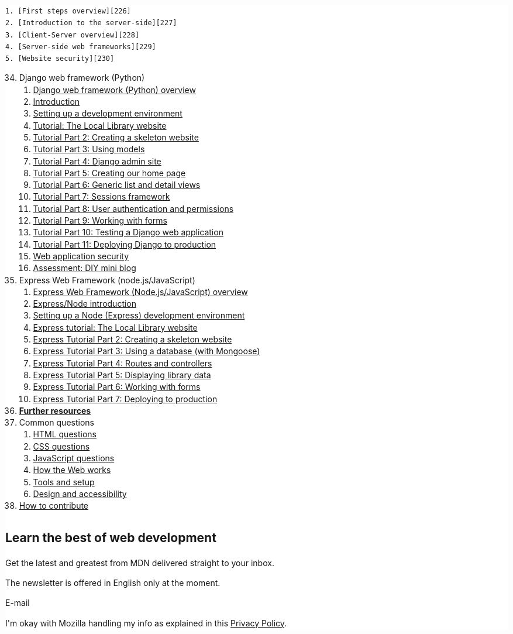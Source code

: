     1. [First steps overview][226]
    2. [Introduction to the server-side][227]
    3. [Client-Server overview][228]
    4. [Server-side web frameworks][229]
    5. [Website security][230]
34. Django web framework (Python)
    1. [Django web framework (Python) overview][231]
    2. [Introduction][232]
    3. [Setting up a development environment][233]
    4. [Tutorial: The Local Library website][234]
    5. [Tutorial Part 2: Creating a skeleton website][235]
    6. [Tutorial Part 3: Using models][236]
    7. [Tutorial Part 4: Django admin site][237]
    8. [Tutorial Part 5: Creating our home page][238]
    9. [Tutorial Part 6: Generic list and detail views][239]
    10. [Tutorial Part 7: Sessions framework][240]
    11. [Tutorial Part 8: User authentication and permissions][241]
    12. [Tutorial Part 9: Working with forms][242]
    13. [Tutorial Part 10: Testing a Django web application][243]
    14. [Tutorial Part 11: Deploying Django to production][244]
    15. [Web application security][245]
    16. [Assessment: DIY mini blog][246]
35. Express Web Framework (node.js/JavaScript)
    1. [Express Web Framework (Node.js/JavaScript) overview][247]
    2. [Express/Node introduction][248]
    3. [Setting up a Node (Express) development environment][249]
    4. [Express tutorial: The Local Library website][250]
    5. [Express Tutorial Part 2: Creating a skeleton website][251]
    6. [Express Tutorial Part 3: Using a database (with Mongoose)][252]
    7. [Express Tutorial Part 4: Routes and controllers][253]
    8. [Express Tutorial Part 5: Displaying library data][254]
    9. [Express Tutorial Part 6: Working with forms][255]
    10. [Express Tutorial Part 7: Deploying to production][256]
36. [**Further resources**][257]
37. Common questions
    1. [HTML questions][258]
    2. [CSS questions][259]
    3. [JavaScript questions][260]
    4. [How the Web works][261]
    5. [Tools and setup][262]
    6. [Design and accessibility][263]
38. [How to contribute][264]

## Learn the best of web development

Get the latest and greatest from MDN delivered straight to your inbox.

The newsletter is offered in English only at the moment.

E-mail

I'm okay with Mozilla handling my info as explained in this [Privacy Policy][265].


[1]: https://developer.mozilla.org#content
[2]: https://developer.mozilla.org#language
[3]: https://developer.mozilla.org#main-q
[4]: https://developer.mozilla.org/en-US/docs/Web
[5]: https://developer.mozilla.org/en-US/docs/Web/HTML
[6]: https://developer.mozilla.org/en-US/docs/Web/CSS
[7]: https://developer.mozilla.org/en-US/docs/Web/JavaScript
[8]: https://developer.mozilla.org/en-US/docs/Web/Guide/Graphics
[9]: https://developer.mozilla.org/en-US/docs/Web/HTTP
[10]: https://developer.mozilla.org/en-US/docs/Web/API
[11]: https://developer.mozilla.org/en-US/docs/Mozilla/Add-ons/WebExtensions
[12]: https://developer.mozilla.org/en-US/docs/Web/MathML
[13]: https://developer.mozilla.org/en-US/docs/Learn
[14]: https://developer.mozilla.org/en-US/docs/Web/Tutorials
[15]: https://developer.mozilla.org/en-US/docs/Web/Reference
[16]: https://developer.mozilla.org/en-US/docs/Web/Guide
[17]: https://developer.mozilla.org/en-US/docs/Web/Accessibility
[18]: https://developer.mozilla.org/en-US/docs/Games
[19]: https://developer.mozilla.org/en-US/docs/MDN/Feedback
[20]: https://support.mozilla.org/
[21]: https://stackoverflow.com/
[22]: https://developer.mozilla.org/en-US/docs/MDN/Community
[23]: https://github.com/mdn/sprints/issues/new?template=issue-template.md&projects=mdn/sprints/2&labels=user-report&title=/en-US/docs/Learn/Tools_and_testing/Client-side_JavaScript_frameworks/React_todo_list_beginning
[24]: https://github.com/mdn/kuma/issues/new/choose
[25]: https://developer.mozilla.org/en-US/docs/Learn/Tools_and_testing
[26]: https://developer.mozilla.org/en-US/docs/Learn/Tools_and_testing/Client-side_JavaScript_frameworks
[27]: https://developer.mozilla.org/en-US/docs/Learn/Tools_and_testing/Client-side_JavaScript_frameworks/React_todo_list_beginning
[28]: https://developer.mozilla.org/ja/docs/Learn/Tools_and_testing/Client-side_JavaScript_frameworks/React_todo_list_beginning "Japanese"
[29]: https://wiki.developer.mozilla.org/en-US/docs/Learn/Tools_and_testing/Client-side_JavaScript_frameworks/React_todo_list_beginning$locales
[30]: https://developer.mozilla.org#Our_apps_user_stories
[31]: https://developer.mozilla.org#Pre-project_housekeeping
[32]: https://developer.mozilla.org#Project_starter_code
[33]: https://developer.mozilla.org#Summary
[34]: https://developer.mozilla.org#In_this_module
[35]: https://developer.mozilla.org#sidebar-quicklinks
[36]: https://developer.mozilla.org/en-US/docs/Learn/Tools_and_testing/Client-side_JavaScript_frameworks/React_getting_started
[37]: https://developer.mozilla.org/en-US/docs/Learn/Tools_and_testing/Client-side_JavaScript_frameworks/React_components
[38]: https://github.com/mdn/todo-react
[39]: https://developer.mozilla.org/en-US/docs/Learn/HTML
[40]: https://developer.mozilla.org/en-US/docs/Learn/CSS
[41]: https://developer.mozilla.org/en-US/docs/Learn/JavaScript
[42]: https://developer.mozilla.org/en-US/docs/Learn/Tools_and_testing/Understanding_client-side_tools/Command_line
[43]: https://developer.mozilla.org/en-US/docs/Web/HTML/Element/title
[44]: https://developer.mozilla.org/en-US/docs/Web/HTML/Element/Heading_Elements
[45]: https://mdn.mozillademos.org/files/17253/unstyled-app.png
[46]: https://developer.mozilla.org/en-US/docs/Web/HTML/Element/form
[47]: https://developer.mozilla.org/en-US/docs/Web/HTML/Element/input/text
[48]: https://developer.mozilla.org/en-US/docs/Web/HTML/Element/li
[49]: https://developer.mozilla.org/en-US/docs/Web/HTML/Element/ul
[50]: https://www.scottohara.me/blog/2019/01/12/lists-and-safari.html
[51]: https://developer.mozilla.org/en-US/docs/Learn/Tools_and_testing/Client-side_JavaScript_frameworks/Introduction
[52]: https://developer.mozilla.org/en-US/docs/Learn/Tools_and_testing/Client-side_JavaScript_frameworks/Main_features
[53]: https://developer.mozilla.org/en-US/docs/Learn/Tools_and_testing/Client-side_JavaScript_frameworks/React_interactivity_events_state
[54]: https://developer.mozilla.org/en-US/docs/Learn/Tools_and_testing/Client-side_JavaScript_frameworks/React_interactivity_filtering_conditional_rendering
[55]: https://developer.mozilla.org/en-US/docs/Learn/Tools_and_testing/Client-side_JavaScript_frameworks/React_accessibility
[56]: https://developer.mozilla.org/en-US/docs/Learn/Tools_and_testing/Client-side_JavaScript_frameworks/React_resources
[57]: https://developer.mozilla.org/en-US/docs/Learn/Tools_and_testing/Client-side_JavaScript_frameworks/Ember_getting_started
[58]: https://developer.mozilla.org/en-US/docs/Learn/Tools_and_testing/Client-side_JavaScript_frameworks/Ember_structure_componentization
[59]: https://developer.mozilla.org/en-US/docs/Learn/Tools_and_testing/Client-side_JavaScript_frameworks/Ember_interactivity_events_state
[60]: https://developer.mozilla.org/en-US/docs/Learn/Tools_and_testing/Client-side_JavaScript_frameworks/Ember_conditional_footer
[61]: https://developer.mozilla.org/en-US/docs/Learn/Tools_and_testing/Client-side_JavaScript_frameworks/Ember_routing
[62]: https://developer.mozilla.org/en-US/docs/Learn/Tools_and_testing/Client-side_JavaScript_frameworks/Ember_resources
[63]: https://developer.mozilla.org/en-US/docs/Learn/Tools_and_testing/Client-side_JavaScript_frameworks/Vue_getting_started
[64]: https://developer.mozilla.org/en-US/docs/Learn/Tools_and_testing/Client-side_JavaScript_frameworks/Vue_first_component
[65]: https://developer.mozilla.org/en-US/docs/Learn/Tools_and_testing/Client-side_JavaScript_frameworks/Vue_rendering_lists
[66]: https://developer.mozilla.org/en-US/docs/Learn/Tools_and_testing/Client-side_JavaScript_frameworks/Vue_methods_events_models
[67]: https://developer.mozilla.org/en-US/docs/Learn/Tools_and_testing/Client-side_JavaScript_frameworks/Vue_styling
[68]: https://developer.mozilla.org/en-US/docs/Learn/Tools_and_testing/Client-side_JavaScript_frameworks/Vue_computed_properties
[69]: https://developer.mozilla.org/en-US/docs/Learn/Tools_and_testing/Client-side_JavaScript_frameworks/Vue_conditional_rendering
[70]: https://developer.mozilla.org/en-US/docs/Learn/Tools_and_testing/Client-side_JavaScript_frameworks/Vue_refs_focus_management
[71]: https://developer.mozilla.org/en-US/docs/Learn/Tools_and_testing/Client-side_JavaScript_frameworks/Vue_resources
[72]: https://wiki.developer.mozilla.org/en-US/docs/Learn/Tools_and_testing/Client-side_JavaScript_frameworks/React_todo_list_beginning$history
[73]: https://developer.mozilla.org/en-US/docs/Learn/Getting_started_with_the_web
[74]: https://developer.mozilla.org/en-US/docs/Learn/Getting_started_with_the_web/Installing_basic_software
[75]: https://developer.mozilla.org/en-US/docs/Learn/Getting_started_with_the_web/What_will_your_website_look_like
[76]: https://developer.mozilla.org/en-US/docs/Learn/Getting_started_with_the_web/Dealing_with_files
[77]: https://developer.mozilla.org/en-US/docs/Learn/Getting_started_with_the_web/HTML_basics
[78]: https://developer.mozilla.org/en-US/docs/Learn/Getting_started_with_the_web/CSS_basics
[79]: https://developer.mozilla.org/en-US/docs/Learn/Getting_started_with_the_web/JavaScript_basics
[80]: https://developer.mozilla.org/en-US/docs/Learn/Getting_started_with_the_web/Publishing_your_website
[81]: https://developer.mozilla.org/en-US/docs/Learn/Getting_started_with_the_web/How_the_Web_works
[82]: https://developer.mozilla.org/en-US/docs/Learn/HTML/Introduction_to_HTML
[83]: https://developer.mozilla.org/en-US/docs/Learn/HTML/Introduction_to_HTML/Getting_started
[84]: https://developer.mozilla.org/en-US/docs/Learn/HTML/Introduction_to_HTML/The_head_metadata_in_HTML
[85]: https://developer.mozilla.org/en-US/docs/Learn/HTML/Introduction_to_HTML/HTML_text_fundamentals
[86]: https://developer.mozilla.org/en-US/docs/Learn/HTML/Introduction_to_HTML/Creating_hyperlinks
[87]: https://developer.mozilla.org/en-US/docs/Learn/HTML/Introduction_to_HTML/Advanced_text_formatting
[88]: https://developer.mozilla.org/en-US/docs/Learn/HTML/Introduction_to_HTML/Document_and_website_structure
[89]: https://developer.mozilla.org/en-US/docs/Learn/HTML/Introduction_to_HTML/Debugging_HTML
[90]: https://developer.mozilla.org/en-US/docs/Learn/HTML/Introduction_to_HTML/Marking_up_a_letter
[91]: https://developer.mozilla.org/en-US/docs/Learn/HTML/Introduction_to_HTML/Structuring_a_page_of_content
[92]: https://developer.mozilla.org/en-US/docs/Learn/HTML/Multimedia_and_embedding
[93]: https://developer.mozilla.org/en-US/docs/Learn/HTML/Multimedia_and_embedding/Images_in_HTML
[94]: https://developer.mozilla.org/en-US/docs/Learn/HTML/Multimedia_and_embedding/Video_and_audio_content
[95]: https://developer.mozilla.org/en-US/docs/Learn/HTML/Multimedia_and_embedding/Other_embedding_technologies
[96]: https://developer.mozilla.org/en-US/docs/Learn/HTML/Multimedia_and_embedding/Adding_vector_graphics_to_the_Web
[97]: https://developer.mozilla.org/en-US/docs/Learn/HTML/Multimedia_and_embedding/Responsive_images
[98]: https://developer.mozilla.org/en-US/docs/Learn/HTML/Multimedia_and_embedding/Mozilla_splash_page
[99]: https://developer.mozilla.org/en-US/docs/Learn/HTML/Tables
[100]: https://developer.mozilla.org/en-US/docs/Learn/HTML/Tables/Basics
[101]: https://developer.mozilla.org/en-US/docs/Learn/HTML/Tables/Advanced
[102]: https://developer.mozilla.org/en-US/docs/Learn/HTML/Tables/Structuring_planet_data
[103]: https://developer.mozilla.org/en-US/docs/Learn/CSS/First_steps
[104]: https://developer.mozilla.org/en-US/docs/Learn/CSS/First_steps/What_is_CSS
[105]: https://developer.mozilla.org/en-US/docs/Learn/CSS/First_steps/Getting_started
[106]: https://developer.mozilla.org/en-US/docs/Learn/CSS/First_steps/How_CSS_is_structured
[107]: https://developer.mozilla.org/en-US/docs/Learn/CSS/First_steps/How_CSS_works
[108]: https://developer.mozilla.org/en-US/docs/Learn/CSS/First_steps/Using_your_new_knowledge
[109]: https://developer.mozilla.org/en-US/docs/Learn/CSS/Building_blocks
[110]: https://developer.mozilla.org/en-US/docs/Learn/CSS/Building_blocks/Cascade_and_inheritance
[111]: https://developer.mozilla.org/en-US/docs/Learn/CSS/Building_blocks/Selectors
[112]: https://developer.mozilla.org/en-US/docs/Learn/CSS/Building_blocks/The_box_model
[113]: https://developer.mozilla.org/en-US/docs/Learn/CSS/Building_blocks/Backgrounds_and_borders
[114]: https://developer.mozilla.org/en-US/docs/Learn/CSS/Building_blocks/Handling_different_text_directions
[115]: https://developer.mozilla.org/en-US/docs/Learn/CSS/Building_blocks/Overflowing_content
[116]: https://developer.mozilla.org/en-US/docs/Learn/CSS/Building_blocks/Values_and_units
[117]: https://developer.mozilla.org/en-US/docs/Learn/CSS/Building_blocks/Sizing_items_in_CSS
[118]: https://developer.mozilla.org/en-US/docs/Learn/CSS/Building_blocks/Images_media_form_elements
[119]: https://developer.mozilla.org/en-US/docs/Learn/CSS/Building_blocks/Styling_tables
[120]: https://developer.mozilla.org/en-US/docs/Learn/CSS/Building_blocks/Debugging_CSS
[121]: https://developer.mozilla.org/en-US/docs/Learn/CSS/Building_blocks/Organizing
[122]: https://developer.mozilla.org/en-US/docs/Learn/CSS/Styling_text
[123]: https://developer.mozilla.org/en-US/docs/Learn/CSS/Styling_text/Fundamentals
[124]: https://developer.mozilla.org/en-US/docs/Learn/CSS/Styling_text/Styling_lists
[125]: https://developer.mozilla.org/en-US/docs/Learn/CSS/Styling_text/Styling_links
[126]: https://developer.mozilla.org/en-US/docs/Learn/CSS/Styling_text/Web_fonts
[127]: https://developer.mozilla.org/en-US/docs/Learn/CSS/Styling_text/Typesetting_a_homepage
[128]: https://developer.mozilla.org/en-US/docs/Learn/CSS/CSS_layout
[129]: https://developer.mozilla.org/en-US/docs/Learn/CSS/CSS_layout/Introduction
[130]: https://developer.mozilla.org/en-US/docs/Learn/CSS/CSS_layout/Normal_Flow
[131]: https://developer.mozilla.org/en-US/docs/Learn/CSS/CSS_layout/Flexbox
[132]: https://developer.mozilla.org/en-US/docs/Learn/CSS/CSS_layout/Grids
[133]: https://developer.mozilla.org/en-US/docs/Learn/CSS/CSS_layout/Floats
[134]: https://developer.mozilla.org/en-US/docs/Learn/CSS/CSS_layout/Positioning
[135]: https://developer.mozilla.org/en-US/docs/Learn/CSS/CSS_layout/Multiple-column_Layout
[136]: https://developer.mozilla.org/en-US/docs/Learn/CSS/CSS_layout/Responsive_Design
[137]: https://developer.mozilla.org/en-US/docs/Learn/CSS/CSS_layout/Media_queries
[138]: https://developer.mozilla.org/en-US/docs/Learn/CSS/CSS_layout/Legacy_Layout_Methods
[139]: https://developer.mozilla.org/en-US/docs/Learn/CSS/CSS_layout/Supporting_Older_Browsers
[140]: https://developer.mozilla.org/en-US/docs/Learn/CSS/CSS_layout/Fundamental_Layout_Comprehension
[141]: https://developer.mozilla.org/en-US/docs/Learn/JavaScript/First_steps
[142]: https://developer.mozilla.org/en-US/docs/Learn/JavaScript/First_steps/What_is_JavaScript
[143]: https://developer.mozilla.org/en-US/docs/Learn/JavaScript/First_steps/A_first_splash
[144]: https://developer.mozilla.org/en-US/docs/Learn/JavaScript/First_steps/What_went_wrong
[145]: https://developer.mozilla.org/en-US/docs/Learn/JavaScript/First_steps/Variables
[146]: https://developer.mozilla.org/en-US/docs/Learn/JavaScript/First_steps/Math
[147]: https://developer.mozilla.org/en-US/docs/Learn/JavaScript/First_steps/Strings
[148]: https://developer.mozilla.org/en-US/docs/Learn/JavaScript/First_steps/Useful_string_methods
[149]: https://developer.mozilla.org/en-US/docs/Learn/JavaScript/First_steps/Arrays
[150]: https://developer.mozilla.org/en-US/docs/Learn/JavaScript/First_steps/Silly_story_generator
[151]: https://developer.mozilla.org/en-US/docs/Learn/JavaScript/Building_blocks
[152]: https://developer.mozilla.org/en-US/docs/Learn/JavaScript/Building_blocks/conditionals
[153]: https://developer.mozilla.org/en-US/docs/Learn/JavaScript/Building_blocks/Looping_code
[154]: https://developer.mozilla.org/en-US/docs/Learn/JavaScript/Building_blocks/Functions
[155]: https://developer.mozilla.org/en-US/docs/Learn/JavaScript/Building_blocks/Build_your_own_function
[156]: https://developer.mozilla.org/en-US/docs/Learn/JavaScript/Building_blocks/Return_values
[157]: https://developer.mozilla.org/en-US/docs/Learn/JavaScript/Building_blocks/Events
[158]: https://developer.mozilla.org/en-US/docs/Learn/JavaScript/Building_blocks/Image_gallery
[159]: https://developer.mozilla.org/en-US/docs/Learn/JavaScript/Objects
[160]: https://developer.mozilla.org/en-US/docs/Learn/JavaScript/Objects/Basics
[161]: https://developer.mozilla.org/en-US/docs/Learn/JavaScript/Objects/Object-oriented_JS
[162]: https://developer.mozilla.org/en-US/docs/Learn/JavaScript/Objects/Object_prototypes
[163]: https://developer.mozilla.org/en-US/docs/Learn/JavaScript/Objects/Inheritance
[164]: https://developer.mozilla.org/en-US/docs/Learn/JavaScript/Objects/JSON
[165]: https://developer.mozilla.org/en-US/docs/Learn/JavaScript/Objects/Object_building_practice
[166]: https://developer.mozilla.org/en-US/docs/Learn/JavaScript/Objects/Adding_bouncing_balls_features
[167]: https://developer.mozilla.org/en-US/docs/Learn/JavaScript/Asynchronous
[168]: https://developer.mozilla.org/en-US/docs/Learn/JavaScript/Asynchronous/Concepts
[169]: https://developer.mozilla.org/en-US/docs/Learn/JavaScript/Asynchronous/Introducing
[170]: https://developer.mozilla.org/en-US/docs/Learn/JavaScript/Asynchronous/Timeouts_and_intervals
[171]: https://developer.mozilla.org/en-US/docs/Learn/JavaScript/Asynchronous/Promises
[172]: https://developer.mozilla.org/en-US/docs/Learn/JavaScript/Asynchronous/Async_await
[173]: https://developer.mozilla.org/en-US/docs/Learn/JavaScript/Asynchronous/Choosing_the_right_approach
[174]: https://developer.mozilla.org/en-US/docs/Learn/JavaScript/Client-side_web_APIs
[175]: https://developer.mozilla.org/en-US/docs/Learn/JavaScript/Client-side_web_APIs/Introduction
[176]: https://developer.mozilla.org/en-US/docs/Learn/JavaScript/Client-side_web_APIs/Manipulating_documents
[177]: https://developer.mozilla.org/en-US/docs/Learn/JavaScript/Client-side_web_APIs/Fetching_data
[178]: https://developer.mozilla.org/en-US/docs/Learn/JavaScript/Client-side_web_APIs/Third_party_APIs
[179]: https://developer.mozilla.org/en-US/docs/Learn/JavaScript/Client-side_web_APIs/Drawing_graphics
[180]: https://developer.mozilla.org/en-US/docs/Learn/JavaScript/Client-side_web_APIs/Video_and_audio_APIs
[181]: https://developer.mozilla.org/en-US/docs/Learn/JavaScript/Client-side_web_APIs/Client-side_storage
[182]: https://developer.mozilla.org/en-US/docs/Learn/Forms
[183]: https://developer.mozilla.org/en-US/docs/Learn/Forms/Your_first_form
[184]: https://developer.mozilla.org/en-US/docs/Learn/Forms/How_to_structure_a_web_form
[185]: https://developer.mozilla.org/en-US/docs/Learn/Forms/Basic_native_form_controls
[186]: https://developer.mozilla.org/en-US/docs/Learn/Forms/HTML5_input_types
[187]: https://developer.mozilla.org/en-US/docs/Learn/Forms/Other_form_controls
[188]: https://developer.mozilla.org/en-US/docs/Learn/Forms/Styling_web_forms
[189]: https://developer.mozilla.org/en-US/docs/Learn/Forms/Advanced_form_styling
[190]: https://developer.mozilla.org/en-US/docs/Learn/Forms/UI_pseudo-classes
[191]: https://developer.mozilla.org/en-US/docs/Learn/Forms/Form_validation
[192]: https://developer.mozilla.org/en-US/docs/Learn/Forms/Sending_and_retrieving_form_data
[193]: https://developer.mozilla.org/en-US/docs/Learn/Forms/How_to_build_custom_form_controls
[194]: https://developer.mozilla.org/en-US/docs/Learn/Forms/Sending_forms_through_JavaScript
[195]: https://developer.mozilla.org/en-US/docs/Learn/Forms/Property_compatibility_table_for_form_controls
[196]: https://developer.mozilla.org/en-US/docs/Learn/Accessibility
[197]: https://developer.mozilla.org/en-US/docs/Learn/Accessibility/What_is_accessibility
[198]: https://developer.mozilla.org/en-US/docs/Learn/Accessibility/HTML
[199]: https://developer.mozilla.org/en-US/docs/Learn/Accessibility/CSS_and_JavaScript
[200]: https://developer.mozilla.org/en-US/docs/Learn/Accessibility/WAI-ARIA_basics
[201]: https://developer.mozilla.org/en-US/docs/Learn/Accessibility/Multimedia
[202]: https://developer.mozilla.org/en-US/docs/Learn/Accessibility/Mobile
[203]: https://developer.mozilla.org/en-US/docs/Learn/Accessibility/Accessibility_troubleshooting
[204]: https://developer.mozilla.org/en-US/docs/Learn/Tools_and_testing/Understanding_client-side_tools
[205]: https://developer.mozilla.org/en-US/docs/Learn/Tools_and_testing/Understanding_client-side_tools/Overview
[206]: https://developer.mozilla.org/en-US/docs/Learn/Tools_and_testing/Understanding_client-side_tools/Package_management
[207]: https://developer.mozilla.org/en-US/docs/Learn/Tools_and_testing/Understanding_client-side_tools/Introducing_complete_toolchain
[208]: https://developer.mozilla.org/en-US/docs/Learn/Tools_and_testing/Understanding_client-side_tools/Deployment
[209]: https://developer.mozilla.org/en-US/docs/Learn/Tools_and_testing/Client-side_JavaScript_frameworks/Vue_conditional_rendering
[210]: https://developer.mozilla.org/en-US/docs/Learn/Tools_and_testing/GitHub
[211]: https://guides.github.com/activities/hello-world/
[212]: https://guides.github.com/introduction/git-handbook/
[213]: https://guides.github.com/activities/forking/
[214]: https://help.github.com/en/github/collaborating-with-issues-and-pull-requests/about-pull-requests
[215]: https://guides.github.com/features/issues/
[216]: https://developer.mozilla.org/en-US/docs/Learn/Tools_and_testing/Cross_browser_testing
[217]: https://developer.mozilla.org/en-US/docs/Learn/Tools_and_testing/Cross_browser_testing/Introduction
[218]: https://developer.mozilla.org/en-US/docs/Learn/Tools_and_testing/Cross_browser_testing/Testing_strategies
[219]: https://developer.mozilla.org/en-US/docs/Learn/Tools_and_testing/Cross_browser_testing/HTML_and_CSS
[220]: https://developer.mozilla.org/en-US/docs/Learn/Tools_and_testing/Cross_browser_testing/JavaScript
[221]: https://developer.mozilla.org/en-US/docs/Learn/Tools_and_testing/Cross_browser_testing/Accessibility
[222]: https://developer.mozilla.org/en-US/docs/Learn/Tools_and_testing/Cross_browser_testing/Feature_detection
[223]: https://developer.mozilla.org/en-US/docs/Learn/Tools_and_testing/Cross_browser_testing/Automated_testing
[224]: https://developer.mozilla.org/en-US/docs/Learn/Tools_and_testing/Cross_browser_testing/Your_own_automation_environment
[225]: https://developer.mozilla.org/en-US/docs/Learn/Server-side
[226]: https://developer.mozilla.org/en-US/docs/Learn/Server-side/First_steps
[227]: https://developer.mozilla.org/en-US/docs/Learn/Server-side/First_steps/Introduction
[228]: https://developer.mozilla.org/en-US/docs/Learn/Server-side/First_steps/Client-Server_overview
[229]: https://developer.mozilla.org/en-US/docs/Learn/Server-side/First_steps/Web_frameworks
[230]: https://developer.mozilla.org/en-US/docs/Learn/Server-side/First_steps/Website_security
[231]: https://developer.mozilla.org/en-US/docs/Learn/Server-side/Django
[232]: https://developer.mozilla.org/en-US/docs/Learn/Server-side/Django/Introduction
[233]: https://developer.mozilla.org/en-US/docs/Learn/Server-side/Django/development_environment
[234]: https://developer.mozilla.org/en-US/docs/Learn/Server-side/Django/Tutorial_local_library_website
[235]: https://developer.mozilla.org/en-US/docs/Learn/Server-side/Django/skeleton_website
[236]: https://developer.mozilla.org/en-US/docs/Learn/Server-side/Django/Models
[237]: https://developer.mozilla.org/en-US/docs/Learn/Server-side/Django/Admin_site
[238]: https://developer.mozilla.org/en-US/docs/Learn/Server-side/Django/Home_page
[239]: https://developer.mozilla.org/en-US/docs/Learn/Server-side/Django/Generic_views
[240]: https://developer.mozilla.org/en-US/docs/Learn/Server-side/Django/Sessions
[241]: https://developer.mozilla.org/en-US/docs/Learn/Server-side/Django/Authentication
[242]: https://developer.mozilla.org/en-US/docs/Learn/Server-side/Django/Forms
[243]: https://developer.mozilla.org/en-US/docs/Learn/Server-side/Django/Testing
[244]: https://developer.mozilla.org/en-US/docs/Learn/Server-side/Django/Deployment
[245]: https://developer.mozilla.org/en-US/docs/Learn/Server-side/Django/web_application_security
[246]: https://developer.mozilla.org/en-US/docs/Learn/Server-side/Django/django_assessment_blog
[247]: https://developer.mozilla.org/en-US/docs/Learn/Server-side/Express_Nodejs
[248]: https://developer.mozilla.org/en-US/docs/Learn/Server-side/Express_Nodejs/Introduction
[249]: https://developer.mozilla.org/en-US/docs/Learn/Server-side/Express_Nodejs/development_environment
[250]: https://developer.mozilla.org/en-US/docs/Learn/Server-side/Express_Nodejs/Tutorial_local_library_website
[251]: https://developer.mozilla.org/en-US/docs/Learn/Server-side/Express_Nodejs/skeleton_website
[252]: https://developer.mozilla.org/en-US/docs/Learn/Server-side/Express_Nodejs/mongoose
[253]: https://developer.mozilla.org/en-US/docs/Learn/Server-side/Express_Nodejs/routes
[254]: https://developer.mozilla.org/en-US/docs/Learn/Server-side/Express_Nodejs/Displaying_data
[255]: https://developer.mozilla.org/en-US/docs/Learn/Server-side/Express_Nodejs/forms
[256]: https://developer.mozilla.org/en-US/docs/Learn/Server-side/Express_Nodejs/deployment
[257]: https://developer.mozilla.org#
[258]: https://developer.mozilla.org/en-US/docs/Learn/HTML/Howto
[259]: https://developer.mozilla.org/en-US/docs/Learn/CSS/Howto
[260]: https://developer.mozilla.org/en-US/docs/Learn/JavaScript/Howto
[261]: https://developer.mozilla.org/en-US/docs/Learn/Common_questions#How_the_Web_works
[262]: https://developer.mozilla.org/en-US/docs/Learn/Common_questions#Tools_and_setup
[263]: https://developer.mozilla.org/en-US/docs/Learn/Common_questions#Design_and_accessibility
[264]: https://developer.mozilla.org/en-US/docs/Learn/How_to_contribute
[265]: https://www.mozilla.org/privacy/
[266]: https://developer.mozilla.org/en-US/
[267]: https://developer.mozilla.org/en-US/docs/MDN/About
[268]: https://www.mozilla.org/about/
[269]: https://shop.spreadshirt.com/mdn-store/
[270]: https://www.mozilla.org/contact/
[271]: https://www.mozilla.org/firefox/?utm_source=developer.mozilla.org&utm_campaign=footer&utm_medium=referral
[272]: https://developer.mozilla.org/docs/MDN/About#Copyrights_and_licenses
[273]: https://www.mozilla.org/about/legal/terms/mozilla
[274]: https://www.mozilla.org/privacy/websites/
[275]: https://www.mozilla.org/privacy/websites/#cookies
[276]: /users/github/login/?next=%2Fen-US%2Fdocs%2FLearn%2FTools_and_testing%2FClient-side_JavaScript_frameworks%2FReact_todo_list_beginning
[277]: /users/google/login/?next=%2Fen-US%2Fdocs%2FLearn%2FTools_and_testing%2FClient-side_JavaScript_frameworks%2FReact_todo_list_beginning